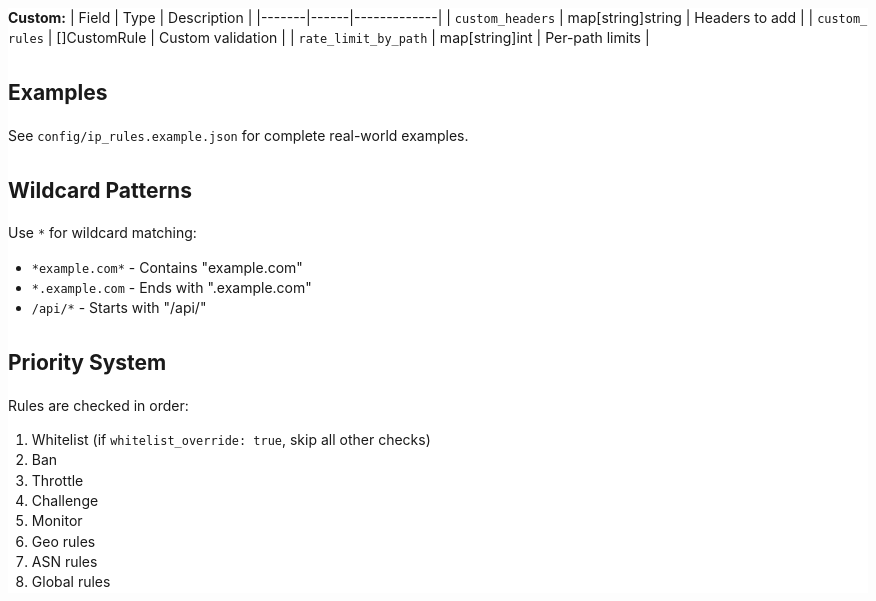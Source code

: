 **Custom:**
| Field | Type | Description |
|-------|------|-------------|
| `custom_headers` | map[string]string | Headers to add |
| `custom_rules` | []CustomRule | Custom validation |
| `rate_limit_by_path` | map[string]int | Per-path limits |

## Examples

See `config/ip_rules.example.json` for complete real-world examples.

## Wildcard Patterns

Use `*` for wildcard matching:
- `*example.com*` - Contains "example.com"
- `*.example.com` - Ends with ".example.com"
- `/api/*` - Starts with "/api/"

## Priority System

Rules are checked in order:
1. Whitelist (if `whitelist_override: true`, skip all other checks)
2. Ban
3. Throttle
4. Challenge
5. Monitor
6. Geo rules
7. ASN rules
8. Global rules

